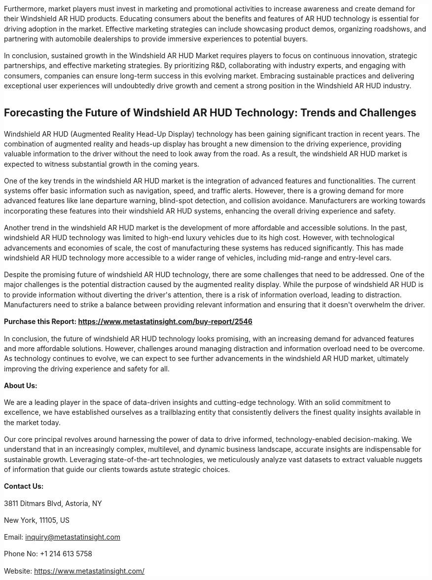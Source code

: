 Furthermore, market players must invest in marketing and promotional activities to increase awareness and create demand for their Windshield AR HUD products. Educating consumers about the benefits and features of AR HUD technology is essential for driving adoption in the market. Effective marketing strategies can include showcasing product demos, organizing roadshows, and partnering with automobile dealerships to provide immersive experiences to potential buyers.

In conclusion, sustained growth in the Windshield AR HUD Market requires players to focus on continuous innovation, strategic partnerships, and effective marketing strategies. By prioritizing R&D, collaborating with industry experts, and engaging with consumers, companies can ensure long-term success in this evolving market. Embracing sustainable practices and delivering exceptional user experiences will undoubtedly drive growth and cement a strong position in the Windshield AR HUD industry.
## <a name="_hh3tzwdkj2z0"></a>**Forecasting the Future of Windshield AR HUD Technology: Trends and Challenges**
​Windshield AR HUD (Augmented Reality Head-Up Display) technology has been gaining significant traction in recent years. The combination of augmented reality and heads-up display has brought a new dimension to the driving experience, providing valuable information to the driver without the need to look away from the road. As a result, the windshield AR HUD market is expected to witness substantial growth in the coming years.

One of the key trends in the windshield AR HUD market is the integration of advanced features and functionalities. The current systems offer basic information such as navigation, speed, and traffic alerts. However, there is a growing demand for more advanced features like lane departure warning, blind-spot detection, and collision avoidance. Manufacturers are working towards incorporating these features into their windshield AR HUD systems, enhancing the overall driving experience and safety.

Another trend in the windshield AR HUD market is the development of more affordable and accessible solutions. In the past, windshield AR HUD technology was limited to high-end luxury vehicles due to its high cost. However, with technological advancements and economies of scale, the cost of manufacturing these systems has reduced significantly. This has made windshield AR HUD technology more accessible to a wider range of vehicles, including mid-range and entry-level cars.

Despite the promising future of windshield AR HUD technology, there are some challenges that need to be addressed. One of the major challenges is the potential distraction caused by the augmented reality display. While the purpose of windshield AR HUD is to provide information without diverting the driver's attention, there is a risk of information overload, leading to distraction. Manufacturers need to strike a balance between providing relevant information and ensuring that it doesn't overwhelm the driver.

**Purchase this Report: <https://www.metastatinsight.com/buy-report/2546>** 

In conclusion, the future of windshield AR HUD technology looks promising, with an increasing demand for advanced features and more affordable solutions. However, challenges around managing distraction and information overload need to be overcome. As technology continues to evolve, we can expect to see further advancements in the windshield AR HUD market, ultimately improving the driving experience and safety for all.

**About Us:**

We are a leading player in the space of data-driven insights and cutting-edge technology. With an solid commitment to excellence, we have established ourselves as a trailblazing entity that consistently delivers the finest quality insights available in the market today.

Our core principal revolves around harnessing the power of data to drive informed, technology-enabled decision-making. We understand that in an increasingly complex, multilevel, and dynamic business landscape, accurate insights are indispensable for sustainable growth. Leveraging state-of-the-art technologies, we meticulously analyze vast datasets to extract valuable nuggets of information that guide our clients towards astute strategic choices.

**Contact Us:**

3811 Ditmars Blvd, Astoria, NY

New York, 11105, US

Email: inquiry@metastatinsight.com

Phone No: +1 214 613 5758

Website: <https://www.metastatinsight.com/>
